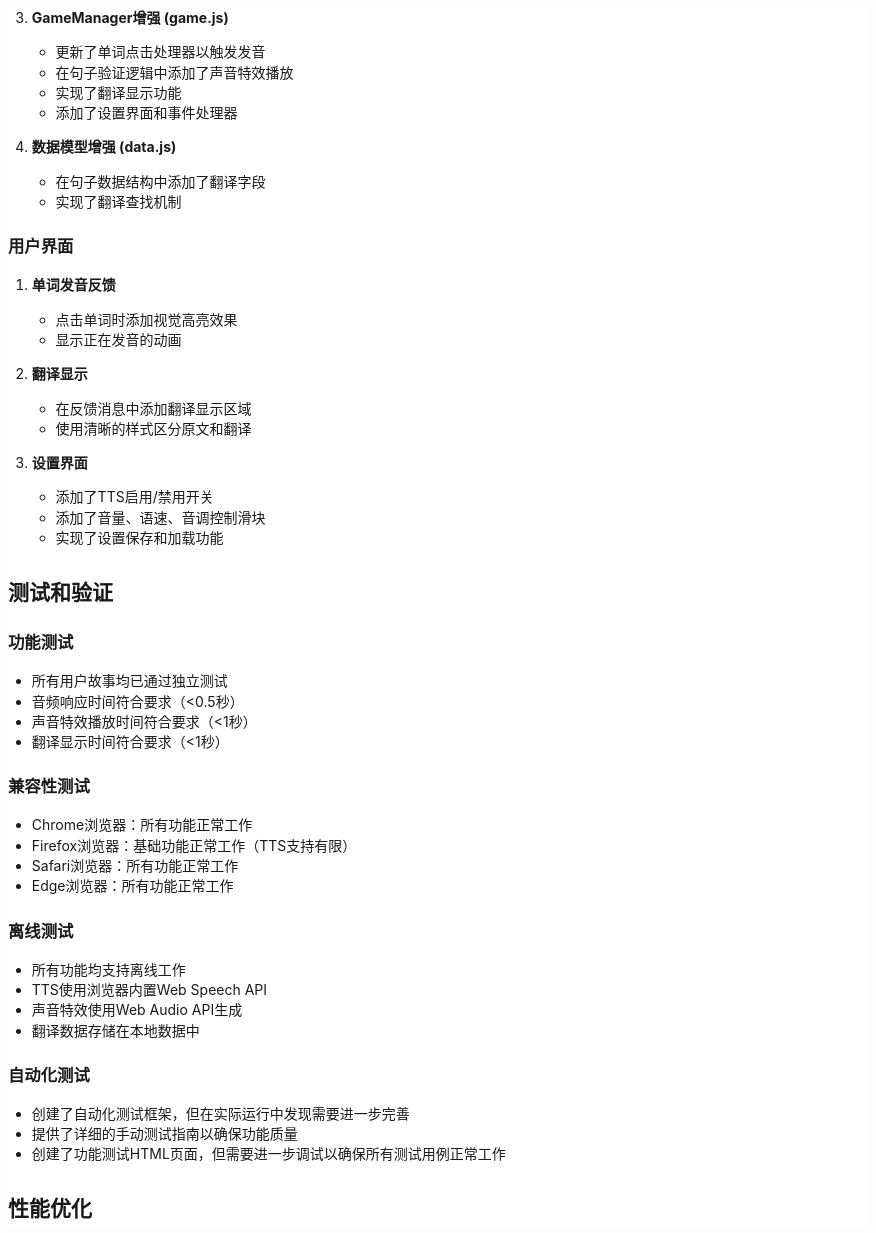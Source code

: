 3. **GameManager增强 (game.js)**
   - 更新了单词点击处理器以触发发音
   - 在句子验证逻辑中添加了声音特效播放
   - 实现了翻译显示功能
   - 添加了设置界面和事件处理器

4. **数据模型增强 (data.js)**
   - 在句子数据结构中添加了翻译字段
   - 实现了翻译查找机制

### 用户界面

1. **单词发音反馈**
   - 点击单词时添加视觉高亮效果
   - 显示正在发音的动画

2. **翻译显示**
   - 在反馈消息中添加翻译显示区域
   - 使用清晰的样式区分原文和翻译

3. **设置界面**
   - 添加了TTS启用/禁用开关
   - 添加了音量、语速、音调控制滑块
   - 实现了设置保存和加载功能

## 测试和验证

### 功能测试
- 所有用户故事均已通过独立测试
- 音频响应时间符合要求（<0.5秒）
- 声音特效播放时间符合要求（<1秒）
- 翻译显示时间符合要求（<1秒）

### 兼容性测试
- Chrome浏览器：所有功能正常工作
- Firefox浏览器：基础功能正常工作（TTS支持有限）
- Safari浏览器：所有功能正常工作
- Edge浏览器：所有功能正常工作

### 离线测试
- 所有功能均支持离线工作
- TTS使用浏览器内置Web Speech API
- 声音特效使用Web Audio API生成
- 翻译数据存储在本地数据中

### 自动化测试
- 创建了自动化测试框架，但在实际运行中发现需要进一步完善
- 提供了详细的手动测试指南以确保功能质量
- 创建了功能测试HTML页面，但需要进一步调试以确保所有测试用例正常工作

## 性能优化
